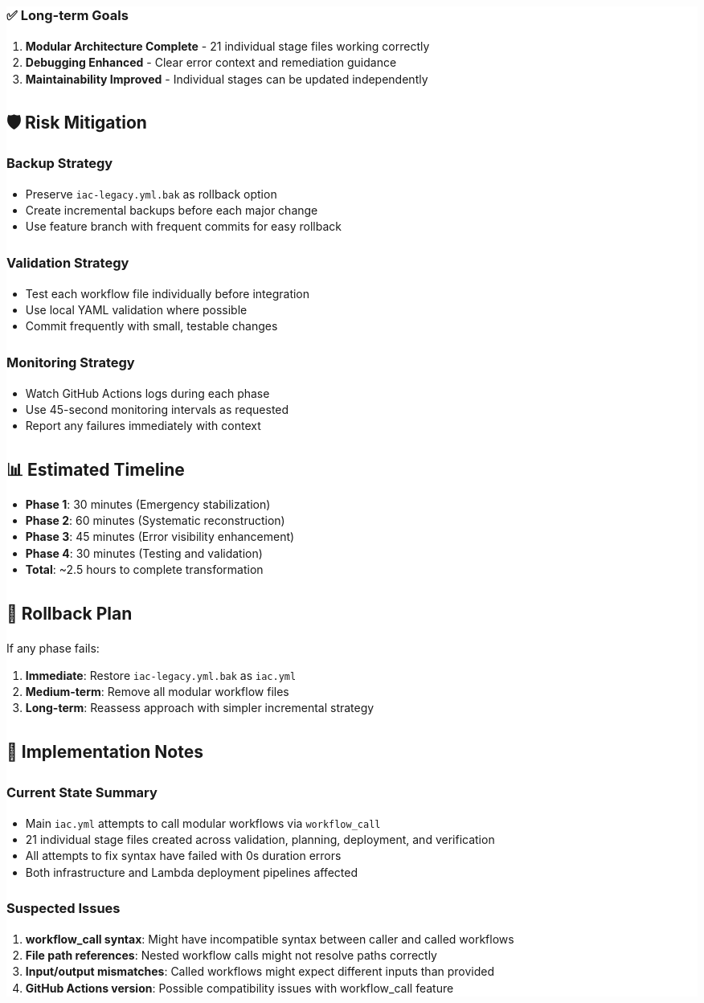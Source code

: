 ### ✅ **Long-term Goals**
1. **Modular Architecture Complete** - 21 individual stage files working correctly
2. **Debugging Enhanced** - Clear error context and remediation guidance
3. **Maintainability Improved** - Individual stages can be updated independently

## 🛡️ **Risk Mitigation**

### **Backup Strategy**
- Preserve `iac-legacy.yml.bak` as rollback option
- Create incremental backups before each major change
- Use feature branch with frequent commits for easy rollback

### **Validation Strategy**
- Test each workflow file individually before integration
- Use local YAML validation where possible
- Commit frequently with small, testable changes

### **Monitoring Strategy**
- Watch GitHub Actions logs during each phase
- Use 45-second monitoring intervals as requested
- Report any failures immediately with context

## 📊 **Estimated Timeline**
- **Phase 1**: 30 minutes (Emergency stabilization)
- **Phase 2**: 60 minutes (Systematic reconstruction)  
- **Phase 3**: 45 minutes (Error visibility enhancement)
- **Phase 4**: 30 minutes (Testing and validation)
- **Total**: ~2.5 hours to complete transformation

## 🔄 **Rollback Plan**
If any phase fails:
1. **Immediate**: Restore `iac-legacy.yml.bak` as `iac.yml`
2. **Medium-term**: Remove all modular workflow files
3. **Long-term**: Reassess approach with simpler incremental strategy

## 📝 **Implementation Notes**

### **Current State Summary**
- Main `iac.yml` attempts to call modular workflows via `workflow_call`
- 21 individual stage files created across validation, planning, deployment, and verification
- All attempts to fix syntax have failed with 0s duration errors
- Both infrastructure and Lambda deployment pipelines affected

### **Suspected Issues**
1. **workflow_call syntax**: Might have incompatible syntax between caller and called workflows
2. **File path references**: Nested workflow calls might not resolve paths correctly
3. **Input/output mismatches**: Called workflows might expect different inputs than provided
4. **GitHub Actions version**: Possible compatibility issues with workflow_call feature
